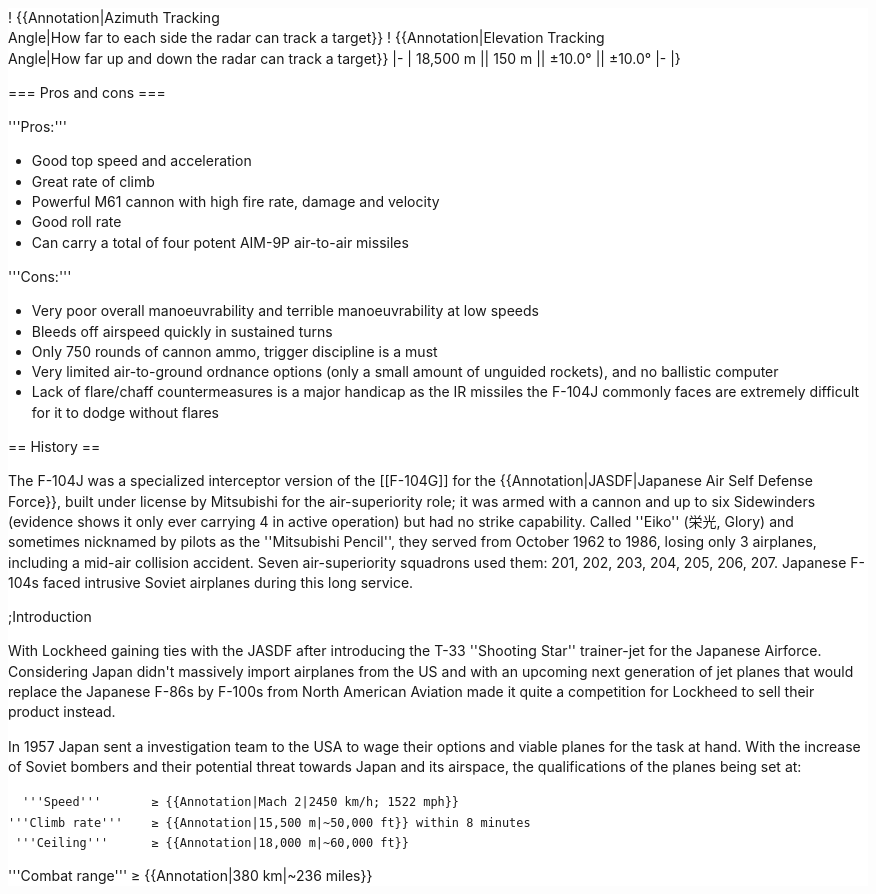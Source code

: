 ! {{Annotation|Azimuth Tracking<br/>Angle|How far to each side the radar can track a target}}
! {{Annotation|Elevation Tracking<br/>Angle|How far up and down the radar can track a target}}
|-
| 18,500 m || 150 m || ±10.0° || ±10.0°
|-
|}

=== Pros and cons ===


'''Pros:'''

* Good top speed and acceleration
* Great rate of climb
* Powerful M61 cannon with high fire rate, damage and velocity
* Good roll rate
* Can carry a total of four potent AIM-9P air-to-air missiles

'''Cons:'''

* Very poor overall manoeuvrability and terrible manoeuvrability at low speeds
* Bleeds off airspeed quickly in sustained turns
* Only 750 rounds of cannon ammo, trigger discipline is a must
* Very limited air-to-ground ordnance options (only a small amount of unguided rockets), and no ballistic computer
* Lack of flare/chaff countermeasures is a major handicap as the IR missiles the F-104J commonly faces are extremely difficult for it to dodge without flares

== History ==


The F-104J was a specialized interceptor version of the [[F-104G]] for the {{Annotation|JASDF|Japanese Air Self Defense Force}}, built under license by Mitsubishi for the air-superiority role; it was armed with a cannon and up to six Sidewinders (evidence shows it only ever carrying 4 in active operation) but had no strike capability. Called ''Eiko'' (栄光, Glory) and sometimes nicknamed by pilots as the ''Mitsubishi Pencil'', they served from October 1962 to 1986, losing only 3 airplanes, including a mid-air collision accident. Seven air-superiority squadrons used them: 201, 202, 203, 204, 205, 206, 207. Japanese F-104s faced intrusive Soviet airplanes during this long service.

;Introduction

With Lockheed gaining ties with the JASDF after introducing the T-33 ''Shooting Star'' trainer-jet for the Japanese Airforce. Considering Japan didn't massively import airplanes from the US and with an upcoming next generation of jet planes that would replace the Japanese F-86s by F-100s from North American Aviation made it quite a competition for Lockheed to sell their product instead.

In 1957 Japan sent a investigation team to the USA to wage their options and viable planes for the task at hand. With the increase of Soviet bombers and their potential threat towards Japan and its airspace, the qualifications of the planes being set at:

      '''Speed'''       ≥ {{Annotation|Mach 2|2450 km/h; 1522 mph}}
    '''Climb rate'''    ≥ {{Annotation|15,500 m|~50,000 ft}} within 8 minutes
     '''Ceiling'''      ≥ {{Annotation|18,000 m|~60,000 ft}}
   '''Combat range'''   ≥ {{Annotation|380 km|~236 miles}}
